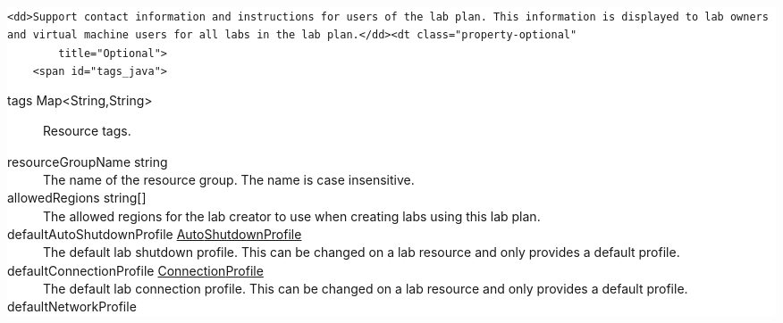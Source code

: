     <dd>Support contact information and instructions for users of the lab plan. This information is displayed to lab owners and virtual machine users for all labs in the lab plan.</dd><dt class="property-optional"
            title="Optional">
        <span id="tags_java">
<a data-swiftype-name="resource-property" data-swiftype-type="text" href="#tags_java" style="color: inherit; text-decoration: inherit;">tags</a>
</span>
        <span class="property-indicator"></span>
        <span class="property-type">Map&lt;String,String&gt;</span>
    </dt>
    <dd>Resource tags.</dd></dl>
</pulumi-choosable>
</div>

<div>
<pulumi-choosable type="language" values="javascript,typescript">
<dl class="resources-properties"><dt class="property-required property-replacement"
            title="Required">
        <span id="resourcegroupname_nodejs">
<a data-swiftype-name="resource-property" data-swiftype-type="text" href="#resourcegroupname_nodejs" style="color: inherit; text-decoration: inherit;">resource<wbr>Group<wbr>Name</a>
</span>
        <span class="property-indicator"></span>
        <span class="property-type">string</span>
    </dt>
    <dd>The name of the resource group. The name is case insensitive.</dd><dt class="property-optional"
            title="Optional">
        <span id="allowedregions_nodejs">
<a data-swiftype-name="resource-property" data-swiftype-type="text" href="#allowedregions_nodejs" style="color: inherit; text-decoration: inherit;">allowed<wbr>Regions</a>
</span>
        <span class="property-indicator"></span>
        <span class="property-type">string[]</span>
    </dt>
    <dd>The allowed regions for the lab creator to use when creating labs using this lab plan.</dd><dt class="property-optional"
            title="Optional">
        <span id="defaultautoshutdownprofile_nodejs">
<a data-swiftype-name="resource-property" data-swiftype-type="text" href="#defaultautoshutdownprofile_nodejs" style="color: inherit; text-decoration: inherit;">default<wbr>Auto<wbr>Shutdown<wbr>Profile</a>
</span>
        <span class="property-indicator"></span>
        <span class="property-type"><a href="#autoshutdownprofile">Auto<wbr>Shutdown<wbr>Profile</a></span>
    </dt>
    <dd>The default lab shutdown profile. This can be changed on a lab resource and only provides a default profile.</dd><dt class="property-optional"
            title="Optional">
        <span id="defaultconnectionprofile_nodejs">
<a data-swiftype-name="resource-property" data-swiftype-type="text" href="#defaultconnectionprofile_nodejs" style="color: inherit; text-decoration: inherit;">default<wbr>Connection<wbr>Profile</a>
</span>
        <span class="property-indicator"></span>
        <span class="property-type"><a href="#connectionprofile">Connection<wbr>Profile</a></span>
    </dt>
    <dd>The default lab connection profile. This can be changed on a lab resource and only provides a default profile.</dd><dt class="property-optional"
            title="Optional">
        <span id="defaultnetworkprofile_nodejs">
<a data-swiftype-name="resource-property" data-swiftype-type="text" href="#defaultnetworkprofile_nodejs" style="color: inherit; text-decoration: inherit;">default<wbr>Network<wbr>Profile</a>
</span>
        <span class="property-indicator"></span>